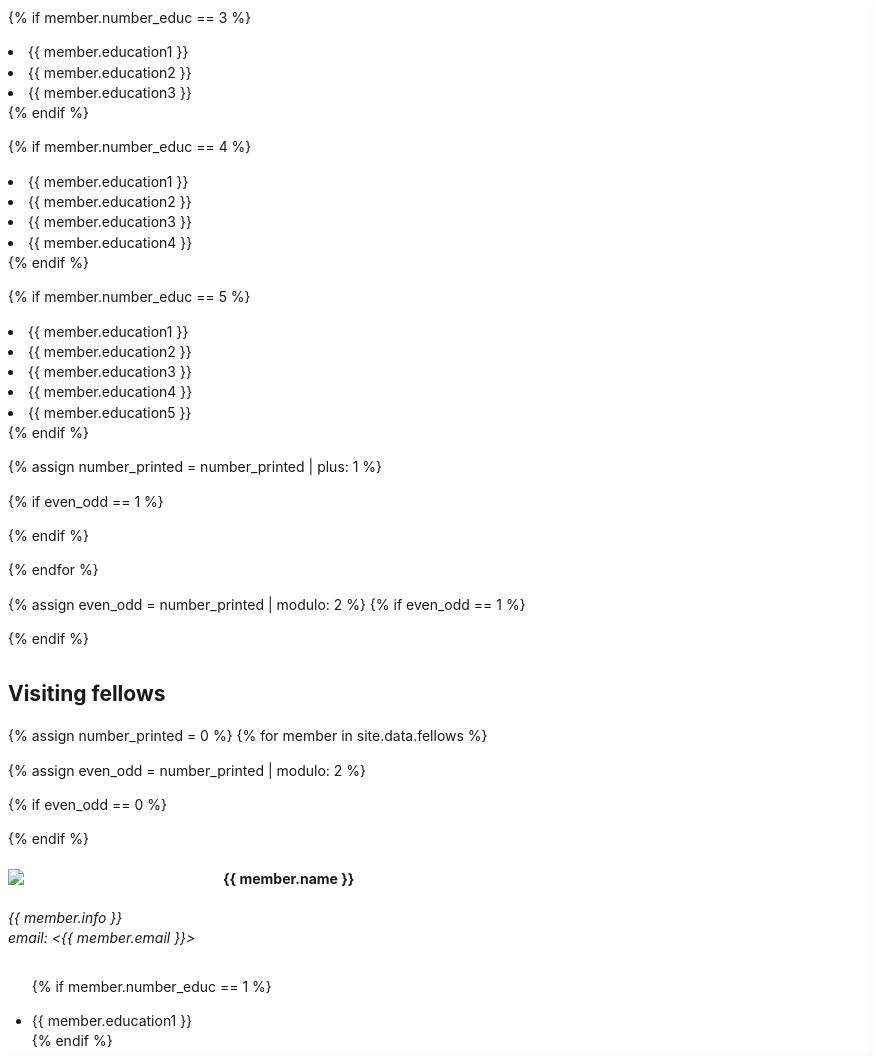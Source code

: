   {% if member.number_educ == 3 %}
  <li> {{ member.education1 }} </li>
  <li> {{ member.education2 }} </li>
  <li> {{ member.education3 }} </li>
  {% endif %}

  {% if member.number_educ == 4 %}
  <li> {{ member.education1 }} </li>
  <li> {{ member.education2 }} </li>
  <li> {{ member.education3 }} </li>
  <li> {{ member.education4 }} </li>
  {% endif %}

  {% if member.number_educ == 5 %}
  <li> {{ member.education1 }} </li>
  <li> {{ member.education2 }} </li>
  <li> {{ member.education3 }} </li>
  <li> {{ member.education4 }} </li>
  <li> {{ member.education5 }} </li>
  {% endif %}

  </ul>
</div>

{% assign number_printed = number_printed | plus: 1 %}

{% if even_odd == 1 %}
</div>
{% endif %}

{% endfor %}

{% assign even_odd = number_printed | modulo: 2 %}
{% if even_odd == 1 %}
</div>
{% endif %}

## Visiting fellows

{% assign number_printed = 0 %}
{% for member in site.data.fellows %}

{% assign even_odd = number_printed | modulo: 2 %}

{% if even_odd == 0 %}
<div class="row">
{% endif %}

<div class="col-sm-6 clearfix">
  <img src="{{ site.url }}{{ site.baseurl }}/images/teampic/{{ member.photo }}" class="img-responsive" width="25%" style="float: left" />
  <h4>{{ member.name }}</h4>
  <i>{{ member.info }}<br>email: <{{ member.email }}></i>
  <ul style="overflow: hidden">

  {% if member.number_educ == 1 %}
  <li> {{ member.education1 }} </li>
  {% endif %}
